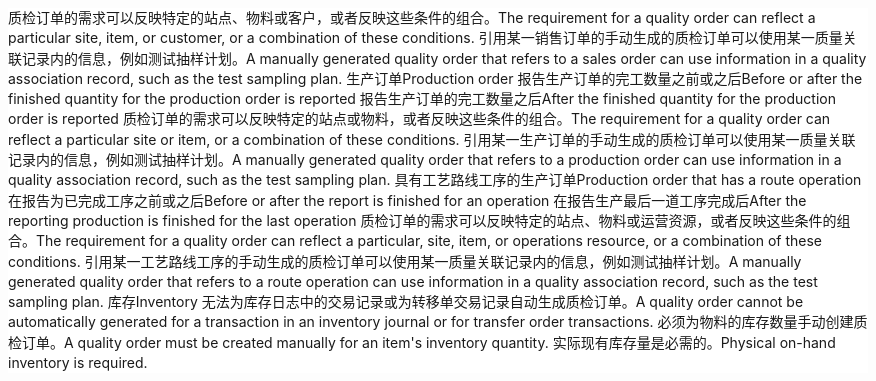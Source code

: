 <td><span data-ttu-id="498d9-245">质检订单的需求可以反映特定的站点、物料或客户，或者反映这些条件的组合。</span><span class="sxs-lookup"><span data-stu-id="498d9-245">The requirement for a quality order can reflect a particular site, item, or customer, or a combination of these conditions.</span></span></td>
<td><span data-ttu-id="498d9-246">引用某一销售订单的手动生成的质检订单可以使用某一质量关联记录内的信息，例如测试抽样计划。</span><span class="sxs-lookup"><span data-stu-id="498d9-246">A manually generated quality order that refers to a sales order can use information in a quality association record, such as the test sampling plan.</span></span></td>
</tr>
<tr>
<td><span data-ttu-id="498d9-247">生产订单</span><span class="sxs-lookup"><span data-stu-id="498d9-247">Production order</span></span></td>
<td><span data-ttu-id="498d9-248">报告生产订单的完工数量之前或之后</span><span class="sxs-lookup"><span data-stu-id="498d9-248">Before or after the finished quantity for the production order is reported</span></span></td>
<td><span data-ttu-id="498d9-249">报告生产订单的完工数量之后</span><span class="sxs-lookup"><span data-stu-id="498d9-249">After the finished quantity for the production order is reported</span></span></td>
<td><span data-ttu-id="498d9-250">质检订单的需求可以反映特定的站点或物料，或者反映这些条件的组合。</span><span class="sxs-lookup"><span data-stu-id="498d9-250">The requirement for a quality order can reflect a particular site or item, or a combination of these conditions.</span></span></td>
<td><span data-ttu-id="498d9-251">引用某一生产订单的手动生成的质检订单可以使用某一质量关联记录内的信息，例如测试抽样计划。</span><span class="sxs-lookup"><span data-stu-id="498d9-251">A manually generated quality order that refers to a production order can use information in a quality association record, such as the test sampling plan.</span></span></td>
</tr>
<tr>
<td><span data-ttu-id="498d9-252">具有工艺路线工序的生产订单</span><span class="sxs-lookup"><span data-stu-id="498d9-252">Production order that has a route operation</span></span></td>
<td><span data-ttu-id="498d9-253">在报告为已完成工序之前或之后</span><span class="sxs-lookup"><span data-stu-id="498d9-253">Before or after the report is finished for an operation</span></span></td>
<td><span data-ttu-id="498d9-254">在报告生产最后一道工序完成后</span><span class="sxs-lookup"><span data-stu-id="498d9-254">After the reporting production is finished for the last operation</span></span></td>
<td><span data-ttu-id="498d9-255">质检订单的需求可以反映特定的站点、物料或运营资源，或者反映这些条件的组合。</span><span class="sxs-lookup"><span data-stu-id="498d9-255">The requirement for a quality order can reflect a particular, site, item, or operations resource, or a combination of these conditions.</span></span></td>
<td><span data-ttu-id="498d9-256">引用某一工艺路线工序的手动生成的质检订单可以使用某一质量关联记录内的信息，例如测试抽样计划。</span><span class="sxs-lookup"><span data-stu-id="498d9-256">A manually generated quality order that refers to a route operation can use information in a quality association record, such as the test sampling plan.</span></span></td>
</tr>
<tr>
<td><span data-ttu-id="498d9-257">库存</span><span class="sxs-lookup"><span data-stu-id="498d9-257">Inventory</span></span></td>
<td><span data-ttu-id="498d9-258">无法为库存日志中的交易记录或为转移单交易记录自动生成质检订单。</span><span class="sxs-lookup"><span data-stu-id="498d9-258">A quality order cannot be automatically generated for a transaction in an inventory journal or for transfer order transactions.</span></span></td>
<td></td>
<td></td>
<td><span data-ttu-id="498d9-259">必须为物料的库存数量手动创建质检订单。</span><span class="sxs-lookup"><span data-stu-id="498d9-259">A quality order must be created manually for an item's inventory quantity.</span></span> <span data-ttu-id="498d9-260">实际现有库存量是必需的。</span><span class="sxs-lookup"><span data-stu-id="498d9-260">Physical on-hand inventory is required.</span></span></td>
</tr>
</tbody>
</table>
